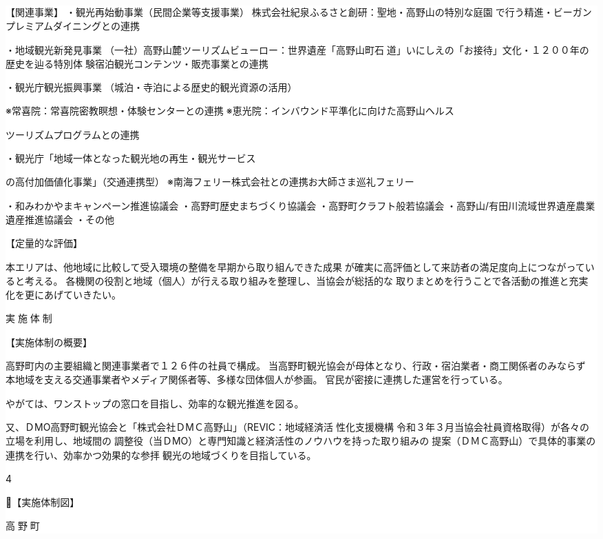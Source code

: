 【関連事業】
・観光再始動事業（民間企業等支援事業）
  株式会社紀泉ふるさと創研：聖地・高野山の特別な庭園
で行う精進・ビーガンプレミアムダイニングとの連携

・地域観光新発見事業
  （一社）高野山麓ツーリズムビューロー：世界遺産「高野山町石
道」いにしえの「お接待」文化・１２００年の歴史を辿る特別体
験宿泊観光コンテンツ・販売事業との連携

・観光庁観光振興事業
（城泊・寺泊による歴史的観光資源の活用）

※常喜院：常喜院密教瞑想・体験センターとの連携
※恵光院：インバウンド平準化に向けた高野山ヘルス

ツーリズムプログラムとの連携

・観光庁「地域一体となった観光地の再生・観光サービス

の高付加価値化事業」（交通連携型）
※南海フェリー株式会社との連携お大師さま巡礼フェリー

・和みわかやまキャンペーン推進協議会
・高野町歴史まちづくり協議会
・高野町クラフト般若協議会
・高野山/有田川流域世界遺産農業遺産推進協議会
・その他

【定量的な評価】

本エリアは、他地域に比較して受入環境の整備を早期から取り組んできた成果
が確実に高評価として来訪者の満足度向上につながっていると考える。
各機関の役割と地域（個人）が行える取り組みを整理し、当協会が総括的な
取りまとめを行うことで各活動の推進と充実化を更にあげていきたい。

実  施  体  制

【実施体制の概要】

高野町内の主要組織と関連事業者で１２６件の社員で構成。
当高野町観光協会が母体となり、行政・宿泊業者・商工関係者のみならず
本地域を支える交通事業者やメディア関係者等、多様な団体個人が参画。
官民が密接に連携した運営を行っている。

  やがては、ワンストップの窓口を目指し、効率的な観光推進を図る。

又、ＤМО高野町観光協会と「株式会社ＤМＣ高野山」（REVIC：地域経済活
性化支援機構 令和３年３月当協会社員資格取得）が各々の立場を利用し、地域間の
調整役（当ＤМО）と専門知識と経済活性のノウハウを持った取り組みの
提案（ＤＭＣ高野山）で具体的事業の連携を行い、効率かつ効果的な参拝
観光の地域づくりを目指している。

4

【実施体制図】

高  野  町
